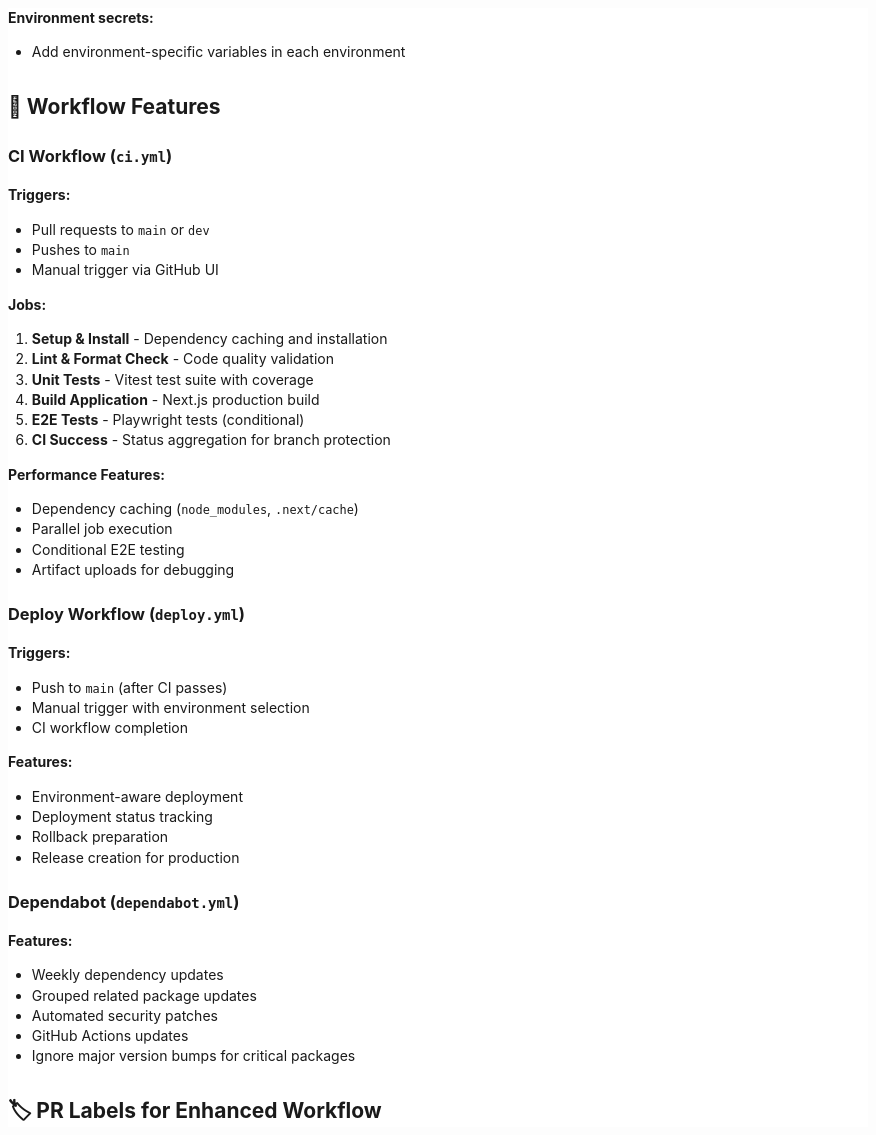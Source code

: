 **Environment secrets:**

- Add environment-specific variables in each environment

## 🚀 Workflow Features

### CI Workflow (`ci.yml`)

**Triggers:**

- Pull requests to `main` or `dev`
- Pushes to `main`
- Manual trigger via GitHub UI

**Jobs:**

1. **Setup & Install** - Dependency caching and installation
2. **Lint & Format Check** - Code quality validation
3. **Unit Tests** - Vitest test suite with coverage
4. **Build Application** - Next.js production build
5. **E2E Tests** - Playwright tests (conditional)
6. **CI Success** - Status aggregation for branch protection

**Performance Features:**

- Dependency caching (`node_modules`, `.next/cache`)
- Parallel job execution
- Conditional E2E testing
- Artifact uploads for debugging

### Deploy Workflow (`deploy.yml`)

**Triggers:**

- Push to `main` (after CI passes)
- Manual trigger with environment selection
- CI workflow completion

**Features:**

- Environment-aware deployment
- Deployment status tracking
- Rollback preparation
- Release creation for production

### Dependabot (`dependabot.yml`)

**Features:**

- Weekly dependency updates
- Grouped related package updates
- Automated security patches
- GitHub Actions updates
- Ignore major version bumps for critical packages

## 🏷️ PR Labels for Enhanced Workflow
